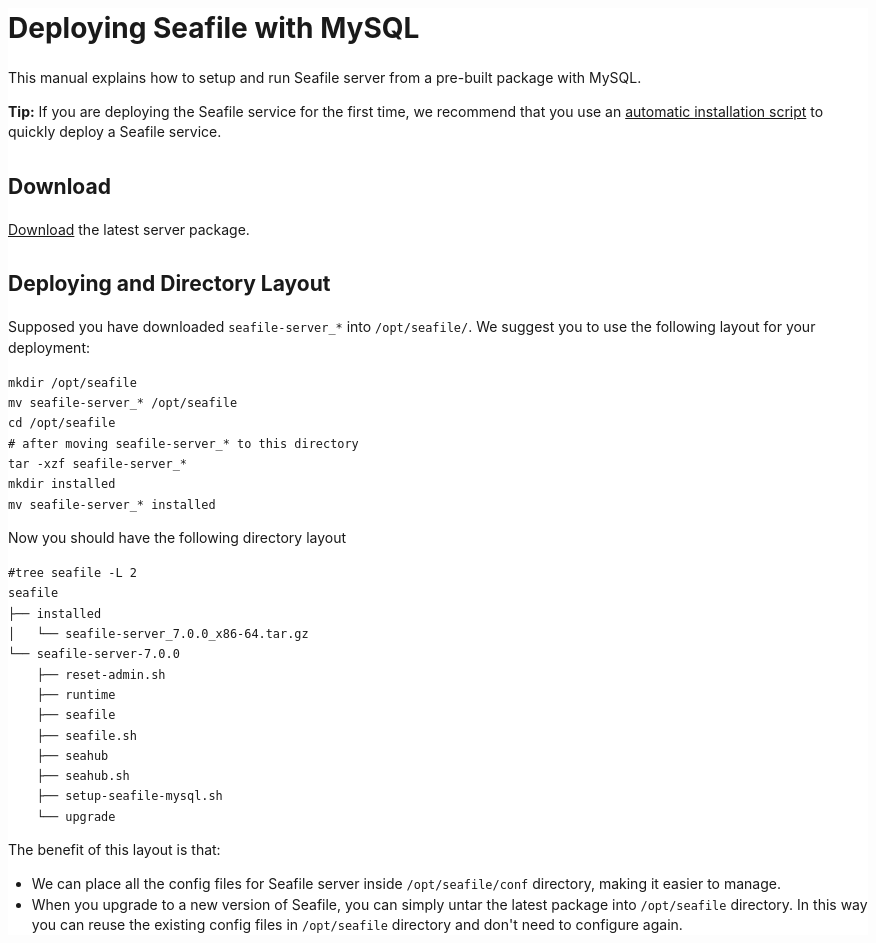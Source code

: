 # Deploying Seafile with MySQL

This manual explains how to setup and run Seafile server from a pre-built package with MySQL.

**Tip:** If you are deploying the Seafile service for the first time, we recommend that you use an [automatic installation script](https://github.com/haiwen/seafile-server-installer) to quickly deploy a Seafile service.

## Download

[Download](https://www.seafile.com/en/download) the latest server package.

## Deploying and Directory Layout

Supposed you have downloaded `seafile-server_*`  into `/opt/seafile/`. We suggest you to use the following layout for your deployment:

```
mkdir /opt/seafile
mv seafile-server_* /opt/seafile
cd /opt/seafile
# after moving seafile-server_* to this directory
tar -xzf seafile-server_*
mkdir installed
mv seafile-server_* installed

```

Now you should have the following directory layout

```
#tree seafile -L 2
seafile
├── installed
│   └── seafile-server_7.0.0_x86-64.tar.gz
└── seafile-server-7.0.0
    ├── reset-admin.sh
    ├── runtime
    ├── seafile
    ├── seafile.sh
    ├── seahub
    ├── seahub.sh
    ├── setup-seafile-mysql.sh
    └── upgrade

```

The benefit of this layout is that:

* We can place all the config files for Seafile server inside  `/opt/seafile/conf` directory, making it easier to manage.
* When you upgrade to a new version of Seafile, you can simply untar the latest package into  `/opt/seafile` directory. In this way you can reuse the existing config files in  `/opt/seafile`  directory and don't need to configure again.
